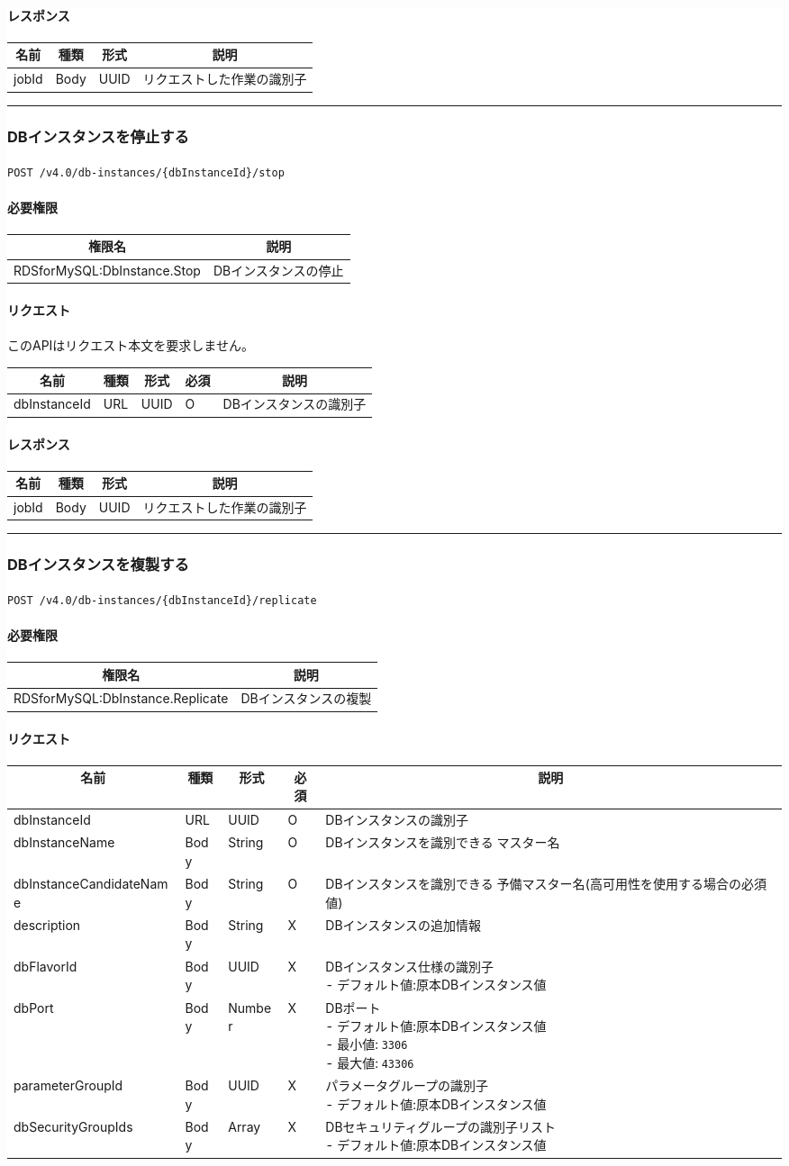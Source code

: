#### レスポンス

| 名前  | 種類 | 形式 | 説明        |
|-------|------|------|-------------|
| jobId | Body | UUID | リクエストした作業の識別子 |

---

### DBインスタンスを停止する

```http
POST /v4.0/db-instances/{dbInstanceId}/stop
```

#### 必要権限

| 権限名                                       | 説明         |
|---------------------------------------------|--------------|
| RDSforMySQL:DbInstance.Stop | DBインスタンスの停止 |

#### リクエスト

このAPIはリクエスト本文を要求しません。

| 名前         | 種類 | 形式 | 必須 | 説明         |
|--------------|-----|------|----|--------------|
| dbInstanceId | URL | UUID | O  | DBインスタンスの識別子 |

#### レスポンス

| 名前  | 種類 | 形式 | 説明        |
|-------|------|------|-------------|
| jobId | Body | UUID | リクエストした作業の識別子 |

---

### DBインスタンスを複製する

```http
POST /v4.0/db-instances/{dbInstanceId}/replicate
```

#### 必要権限

| 権限名                                            | 説明         |
|--------------------------------------------------|--------------|
| RDSforMySQL:DbInstance.Replicate | DBインスタンスの複製 |

#### リクエスト

| 名前                                         | 種類 | 形式    | 必須 | 説明                                                                      |
|----------------------------------------------|------|---------|----|---------------------------------------------------------------------------|
| dbInstanceId                                 | URL  | UUID    | O  | DBインスタンスの識別子                                                            |
| dbInstanceName                               | Body | String  | O  | DBインスタンスを識別できる マスター名                                                 |
| dbInstanceCandidateName                      | Body | String  | O  | DBインスタンスを識別できる 予備マスター名(高可用性を使用する場合の必須値)                               |
| description                                  | Body | String  | X  | DBインスタンスの追加情報                                                       |
| dbFlavorId                                   | Body | UUID    | X  | DBインスタンス仕様の識別子<br/>- デフォルト値:原本DBインスタンス値                                 |
| dbPort                                       | Body | Number  | X  | DBポート<br/>- デフォルト値:原本DBインスタンス値<br/>- 最小値: `3306`<br/>- 最大値: `43306`        |
| parameterGroupId                             | Body | UUID    | X  | パラメータグループの識別子<br/>- デフォルト値:原本DBインスタンス値                                    |
| dbSecurityGroupIds                           | Body | Array   | X  | DBセキュリティグループの識別子リスト<br/>- デフォルト値:原本DBインスタンス値                                |